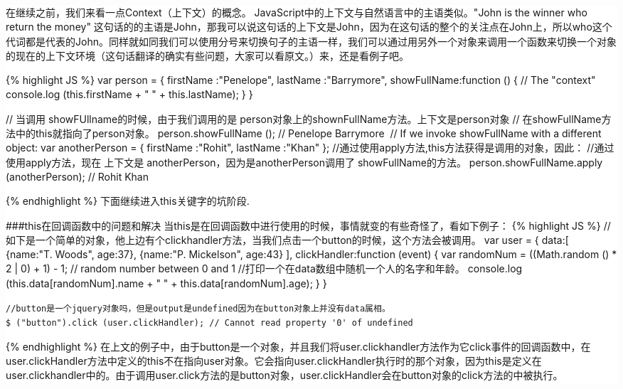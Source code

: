 在继续之前，我们来看一点Context（上下文）的概念。
JavaScript中的上下文与自然语言中的主语类似。"John is the winner who return the money" 这句话的的主语是John，那我可以说这句话的上下文是John，因为在这句话的整个的关注点在John上，所以who这个代词都是代表的John。同样就如同我们可以使用分号来切换句子的主语一样，我们可以通过用另外一个对象来调用一个函数来切换一个对象的现在的上下文环境（这句话翻译的确实有些问题，大家可以看原文。）来，还是看例子吧。

{% highlight JS %}
var person = {
   firstName   :"Penelope",
   lastName    :"Barrymore",
   showFullName:function () {
​// The "context"​
console.log (this.firstName + " " + this.lastName);
 }
}

// 当调用 showFUllname的时候，由于我们调用的是 person对象上的shownFullName方法。上下文是person对象
// 在showFullName方法中的this就指向了person对象。
person.showFullName (); // Penelope Barrymore​
​
​// If we invoke showFullName with a different object:​
​var anotherPerson = {
firstName   :"Rohit",
lastName    :"Khan"​
};
​
//通过使用apply方法,this方法获得是调用的对象，因此：
//通过使用apply方法，现在 上下文是 anotherPerson，因为是anotherPerson调用了 showFullName的方法。
person.showFullName.apply (anotherPerson); // Rohit Khan​
​

{% endhighlight %}
下面继续进入this关键字的坑阶段.

###this在回调函数中的问题和解决
当this是在回调函数中进行使用的时候，事情就变的有些奇怪了，看如下例子：
{% highlight JS %}
  //如下是一个简单的对象，他上边有个clickhandler方法，当我们点击一个button的时候，这个方法会被调用。
var user = {
    data:[
    {name:"T. Woods", age:37},
    {name:"P. Mickelson", age:43}
    ],
    clickHandler:function (event) {
    var randomNum = ((Math.random () * 2 | 0) + 1) - 1; // random number between 0 and 1​
​
    //打印一个在data数组中随机一个人的名字和年龄。
    console.log (this.data[randomNum].name + " " + this.data[randomNum].age);
    }
    }

    //button是一个jquery对象吗，但是output是undefined因为在button对象上并没有data属相。
    $ ("button").click (user.clickHandler); // Cannot read property '0' of undefined
{% endhighlight %}
在上文的例子中，由于button是一个对象，并且我们将user.clickhandler方法作为它click事件的回调函数中，在user.clickHandler方法中定义的this不在指向user对象。它会指向user.clickHandler执行时的那个对象，因为this是定义在user.clickhandler中的。由于调用user.click方法的是button对象，user.clickHandler会在button对象的click方法的中被执行。
